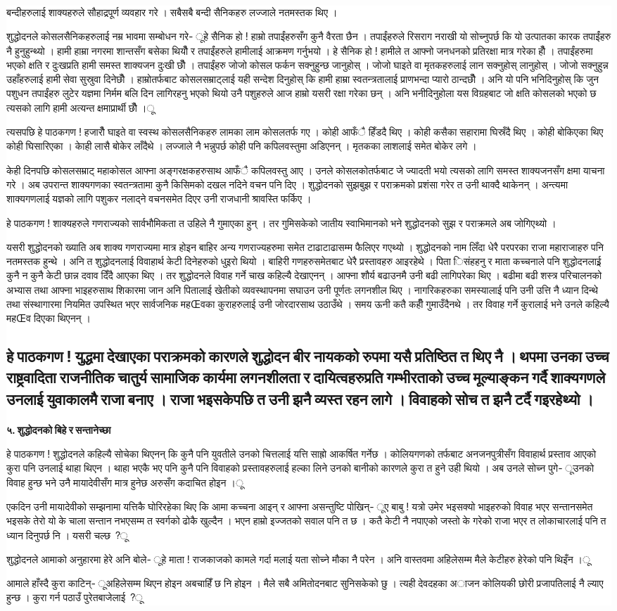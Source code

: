 बन्दीहरुलाई शाक्यहरुले सौहाद्रपूर्ण व्यवहार गरे । सबैसबै बन्दी सैनिकहरु लज्जाले नतमस्तक थिए ।

शुद्धोदनले कोसलसैनिकहरुलाई नम्र भावमा सम्बोधन गरे- ूहे सैनिक हो ! हाम्रो तपाईंहरुसँग कुनै वैरता छैन । तपाईंहरुले रिसराग नराखी यो सोच्नुपर्छ कि यो उत्पातका कारक तपाईंहरु नै हुनुहुन्थ्यो । हामी हाम्रा नगरमा शान्तसँग बसेका थियौँ र तपाईंहरुले हामीलाई आक्रमण गर्नुभयो । हे सैनिक हो ! हामीले त आफ्नो जनधनको प्रतिरक्षा मात्र गरेका हौँ । तपाईंहरुमा भएको क्षति र दुःखप्रति हामी समस्त शाक्यजन दुःखी छौँ । तपाईंहरु जोजो कोसल फर्कन सक्नुहुन्छ जानुहोस् । जोजो घाइते वा मृतकहरुलाई लान सक्नुहोस् लानुहोस् । जोजो सक्नुहुन्न उहाँहरुलाई हामी सेवा सुस्रुवा दिनेछौँ । हाम्रोतर्फबाट कोसलसम्राट्लाई यही सन्देश दिनुहोस् कि हामी हाम्रा स्वतन्त्रतालाई प्राणभन्दा प्यारो ठान्दछौँ । अनि यो पनि भनिदिनुहोस् कि जुन पशुधन तपाईंहरु लुटेर यज्ञमा निर्मम बलि दिन लागिरहनु भएको थियो उनै पशुहरुले आज हाम्रो यसरी रक्षा गरेका छन् । अनि भनीदिनुहोला यस विग्रहबाट जो क्षति कोसलको भएको छ त्यसको लागि हामी अत्यन्त क्षमाप्रार्थी छौँ ।ू

त्यसपछि हे पाठकगण ! हजारौँ घाइते वा स्वस्थ कोसलसैनिकहरु लामका लाम कोसलतर्फ गए । कोही आफँै हिँडदै थिए । कोही कसैका सहारामा घिस्रँदै थिए । कोही बोकिएका थिए कोही घिसारिएका । केाही लासै बोकेर लाँदैथे । लज्जाले नै भन्नुपर्छ कोही पनि कपिलवस्तुमा अडिएनन् । मृतकका लाशलाई समेत बोकेर लगे ।

केही दिनपछि कोसलसम्राट् महाकोसल आफ्ना अङ्गरक्षकहरुसाथ आफँै कपिलवस्तु आए । उनले कोसलकोतर्फबाट जे ज्यादती भयो त्यसको लागि समस्त शाक्यजनसँग क्षमा याचना गरे । अब उपरान्त शाक्यगणका स्वतन्त्रतामा कुनै किसिमको दखल नदिने वचन पनि दिए । शुद्धोदनको सुझबुझ र पराक्रमको प्रशंसा गरेर त उनी थाक्दै थाकेनन् । अन्त्यमा शाक्यगणलाई यज्ञको लागि पशुकर नलाद्ने वचनसमेत दिएर उनी राजधानी श्रावस्ति फर्किए ।

हे पाठकगण ! शाक्यहरुले गणराज्यको सार्वभौमिकता त उहिले नै गुमाएका हुन् । तर गुमिसकेको जातीय स्वाभिमानको भने शुद्धोदनको सुझ र पराक्रमले अब जोगिएथ्यो ।

यसरी शुद्धोदनको ख्याति अब शाक्य गणराज्यमा मात्र होइन बाहिर अन्य गणराज्यहरुमा समेत टाढाटाढासम्म फैलिएर गएथ्यो । शुद्धोदनको नाम लिँदा धेरै परपरका राजा महाराजाहरु पनि नतमस्तक हुन्थे । अनि त शुद्धोदनलाई विवाहार्थ केटी दिनेहरुको धुइरो थियो । बाहिरी गणहरुसमेतबाट धेरै प्रस्तावहरु आइरहेथे । पिता िसंहहनु र माता कच्चनाले पनि शुद्धोदनलाई्र कुनै न कुनै केटी छान्न दवाव दिँदै आएका थिए । तर शुद्धोदनले विवाह गर्ने चाख कहिल्यै देखाएनन् । आफ्ना शौर्य बढाउनमै उनी बढी लागिपरेका थिए । बढीमा बढी शस्त्र परिचालनको अभ्यास तथा आफ्ना भाइहरुसाथ शिकारमा जान अनि पितालाई खेतीको व्यवस्थापनमा सघाउन उनी पूर्णतः लगनशील थिए । नागरिकहरुका समस्यालाई पनि उनी उत्ति नै ध्यान दिन्थे तथा संस्थागारमा नियमित उपस्थित भएर सार्वजनिक महŒवका कुराहरुलाई उनी जोरदारसाथ उठाउँथे । समय ऊनी कतै कहीँ गुमाउँदैनथे । तर विवाह गर्ने कुरालाई भने उनले कहिल्यै महŒव दिएका थिएनन् ।

हे पाठकगण ! युद्धमा देखाएका पराक्रमको कारणले शुद्धोदन बीर नायकको रुपमा यसै प्रतिष्ठित त थिए नै । थपमा उनका उच्च राष्ट्रवादिता राजनीतिक चातुर्य सामाजिक कार्यमा लगनशीलता र दायित्वहरुप्रति गम्भीरताको उच्च मूल्याङ्कन गर्दै शाक्यगणले उनलाई युवाकालमै राजा बनाए । राजा भइसकेपछि त उनी झनै व्यस्त रहन लागे । विवाहको सोच त झनै टर्दै गइरहेथ्यो ।
----------------------------------------------------------------------------------------------------------------------------------------------------------------------------------------------------------------------------------------------------------------------------------------------------------------------------------------------

**५. शुद्धोदनको बिहे र सन्तानेच्छा**

हे पाठकगण ! शुद्धोदनले कहिल्यै सोचेका थिएनन् कि कुनै पनि युवतीले उनको चित्तलाई यत्ति साह्रो आकर्षित गर्नेछ । कोलियगणको तर्फबाट अनजनपुत्रीसँग विवाहार्थ प्रस्ताव आएको कुरा पनि उनलाई थाहा थिएन । थाहा भएकै भए पनि कुनै पनि विवाहको प्रस्तावहरुलाई हल्का लिने उनको बानीको कारणले कुरा त हुने उही थियो । अब उनले सोच्न पुगे- ूउनको विवाह हुन्छ भने उनै मायादेवीसँग मात्र हुनेछ अरुसँग कदाचित होइन ।ू

एकदिन उनी मायादेवीको सम्झनामा यत्तिकै घोरिरहेका थिए कि आमा कच्चना आइन् र आफ्ना असन्तुष्टि पोखिन्- ूए बाबु ! यत्रो उमेर भइसक्यो भाइहरुको विवाह भएर सन्तानसमेत भइसके तेरो यो के चाला सन्तान नभएसम्म त स्वर्गको ढोकै खुल्दैन । भएन हाम्रो इज्जतको सवाल पनि त छ । कतै केटी नै नपाएको जस्तो के गरेको राजा भएर त लोकाचारलाई पनि त ध्यान दिनुपर्छ नि । यसरी चल्छ ?ू

शुद्धोदनले आमाको अनुहारमा हेरे अनि बोले- ूहे माता ! राजकाजको कामले गर्दा मलाई यता सोच्ने मौका नै परेन । अनि वास्तवमा अहिलेसम्म मैले केटीहरु हेरेको पनि थिइँन ।ू

आमाले हाँस्दै कुरा काटिन्- ूअहिलेसम्म थिएन होइन अबचाहिँ छ नि होइन । मैले सबै अमितोदनबाट सुनिसकेको छु । त्यही देवदहका अाजन कोलियकी छोरी प्रजापतिलाई नै ल्याए हुन्छ । कुरा गर्न पठाउँ पुरेतबाजेलाई ?ू
